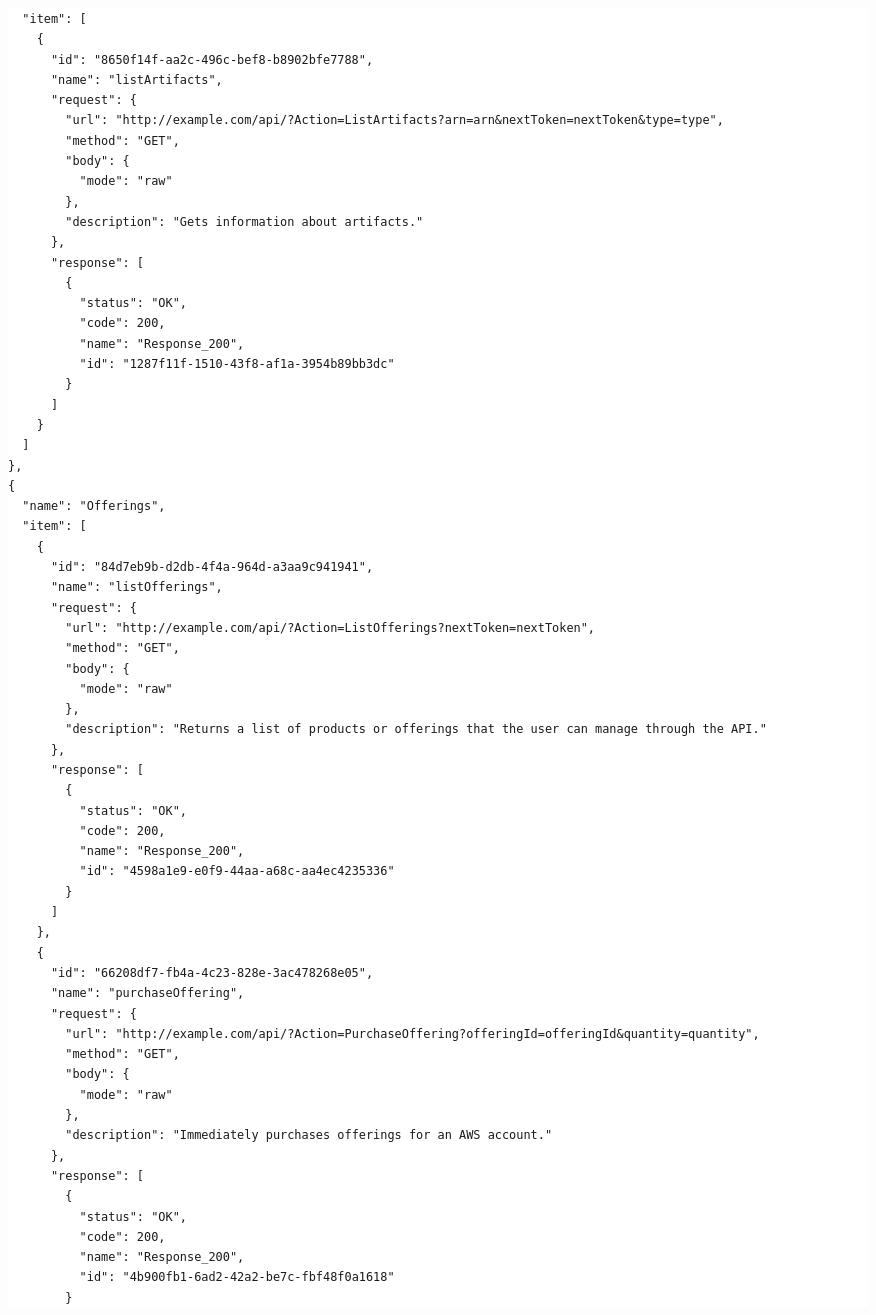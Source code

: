       "item": [
        {
          "id": "8650f14f-aa2c-496c-bef8-b8902bfe7788",
          "name": "listArtifacts",
          "request": {
            "url": "http://example.com/api/?Action=ListArtifacts?arn=arn&nextToken=nextToken&type=type",
            "method": "GET",
            "body": {
              "mode": "raw"
            },
            "description": "Gets information about artifacts."
          },
          "response": [
            {
              "status": "OK",
              "code": 200,
              "name": "Response_200",
              "id": "1287f11f-1510-43f8-af1a-3954b89bb3dc"
            }
          ]
        }
      ]
    },
    {
      "name": "Offerings",
      "item": [
        {
          "id": "84d7eb9b-d2db-4f4a-964d-a3aa9c941941",
          "name": "listOfferings",
          "request": {
            "url": "http://example.com/api/?Action=ListOfferings?nextToken=nextToken",
            "method": "GET",
            "body": {
              "mode": "raw"
            },
            "description": "Returns a list of products or offerings that the user can manage through the API."
          },
          "response": [
            {
              "status": "OK",
              "code": 200,
              "name": "Response_200",
              "id": "4598a1e9-e0f9-44aa-a68c-aa4ec4235336"
            }
          ]
        },
        {
          "id": "66208df7-fb4a-4c23-828e-3ac478268e05",
          "name": "purchaseOffering",
          "request": {
            "url": "http://example.com/api/?Action=PurchaseOffering?offeringId=offeringId&quantity=quantity",
            "method": "GET",
            "body": {
              "mode": "raw"
            },
            "description": "Immediately purchases offerings for an AWS account."
          },
          "response": [
            {
              "status": "OK",
              "code": 200,
              "name": "Response_200",
              "id": "4b900fb1-6ad2-42a2-be7c-fbf48f0a1618"
            }